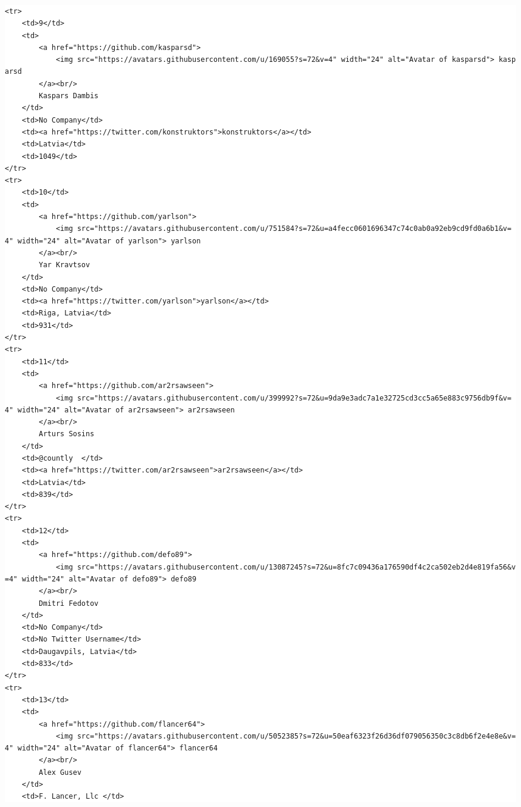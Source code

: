 	<tr>
		<td>9</td>
		<td>
			<a href="https://github.com/kasparsd">
				<img src="https://avatars.githubusercontent.com/u/169055?s=72&v=4" width="24" alt="Avatar of kasparsd"> kasparsd
			</a><br/>
			Kaspars Dambis
		</td>
		<td>No Company</td>
		<td><a href="https://twitter.com/konstruktors">konstruktors</a></td>
		<td>Latvia</td>
		<td>1049</td>
	</tr>
	<tr>
		<td>10</td>
		<td>
			<a href="https://github.com/yarlson">
				<img src="https://avatars.githubusercontent.com/u/751584?s=72&u=a4fecc0601696347c74c0ab0a92eb9cd9fd0a6b1&v=4" width="24" alt="Avatar of yarlson"> yarlson
			</a><br/>
			Yar Kravtsov
		</td>
		<td>No Company</td>
		<td><a href="https://twitter.com/yarlson">yarlson</a></td>
		<td>Riga, Latvia</td>
		<td>931</td>
	</tr>
	<tr>
		<td>11</td>
		<td>
			<a href="https://github.com/ar2rsawseen">
				<img src="https://avatars.githubusercontent.com/u/399992?s=72&u=9da9e3adc7a1e32725cd3cc5a65e883c9756db9f&v=4" width="24" alt="Avatar of ar2rsawseen"> ar2rsawseen
			</a><br/>
			Arturs Sosins
		</td>
		<td>@countly  </td>
		<td><a href="https://twitter.com/ar2rsawseen">ar2rsawseen</a></td>
		<td>Latvia</td>
		<td>839</td>
	</tr>
	<tr>
		<td>12</td>
		<td>
			<a href="https://github.com/defo89">
				<img src="https://avatars.githubusercontent.com/u/13087245?s=72&u=8fc7c09436a176590df4c2ca502eb2d4e819fa56&v=4" width="24" alt="Avatar of defo89"> defo89
			</a><br/>
			Dmitri Fedotov
		</td>
		<td>No Company</td>
		<td>No Twitter Username</td>
		<td>Daugavpils, Latvia</td>
		<td>833</td>
	</tr>
	<tr>
		<td>13</td>
		<td>
			<a href="https://github.com/flancer64">
				<img src="https://avatars.githubusercontent.com/u/5052385?s=72&u=50eaf6323f26d36df079056350c3c8db6f2e4e8e&v=4" width="24" alt="Avatar of flancer64"> flancer64
			</a><br/>
			Alex Gusev
		</td>
		<td>F. Lancer, Llc </td>